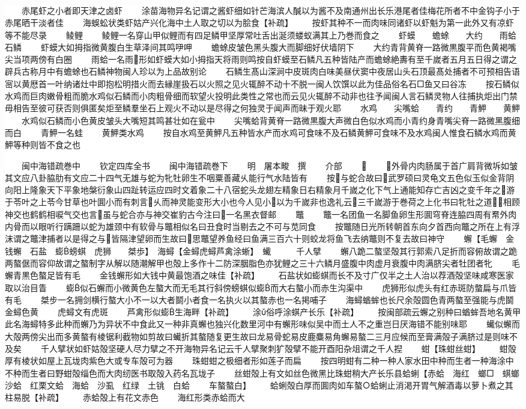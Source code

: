 　　赤尾虾之小者即天津之卤虾
　　涂苗海物异名记谓之酱虾细如针芒海滨人醎以为酱不及南通州出长乐港尾者佳梅花所者不中金钩子小于赤尾晒干淡者佳
　　海蜈蚣状类虾姑产兴化海中土人取之切以为脍食【补疏】
　　按虾其种不一而肉味同诸虾以虾魁为第一此外又有凉虾等不能尽录
　　鲮鲤
　　鲮鲤一名穿山甲似鲤而有四足鳞甲坚厚常吐舌出涎须蝼蚁满其上乃巻而食之
　　虾蟆　　蟾蜍　　大约　　雨蛤　　石鳞
　　虾蟆大如拇指微黄腹白生草泽间其鸣吚呷
　　蟾蜍皮皱色黑头腹大而脚细好伏墙阴下
　　大约青背黄脊一路微黒腹平而色黄褐嘴尖当项两傍有白圈
　　雨蛤一名雨形如虾蟆大如小拇指天将雨则鸣按自虾蟆至石鳞凡五种皆陆产而蟾蜍絶夀有至千嵗者五月五日得之谓之辟兵古称月中有蟾蜍也石鳞神物闽人珍以为上品故别论
　　石鳞生髙山深涧中皮斑肉白味美昼伏窦中夜居山头石顶最髙处捕者不可预相告语宻以黄厯首一叶纳诸灶中即抱松明措火而去縁崖扱石以火照之见火辄醉不动十不脱一闽人饮馔以此为佳品俗名石□鱼又曰谷冻
　　按石鳞似水鸡而巨肉嫩骨粗而脆水鸡似石鳞而小肉粗骨细而软望火投明此类性之常也而云见火辄醉不动非也往予闻闽人言石鳞灵物人往捕执炬出门禁毋相告至彼可获否则俱匿矣炬至鳞羣坐石上观火不动以是尽得之何独灵于闻声而昧于观火耶
　　水鸡　　尖嘴蛤　　青约　　青魻　　黄魻
　　水鸡似石鳞而小色黄皮皱头大嘴短其鸣甚壮如在瓮中
　　尖嘴蛤背黄脊一路微黒腹大声微白色似水鸡而小青约身青嘴尖脊一路微黑腹细而白
　　青魻一名蛙
　　黄魻类水鸡
　　按自水鸡至黄魻凡五种皆水产而水鸡可食味不及石鳞黄魻可食味不及水鸡闽人惟食石鳞水鸡而黄魻等种则皆不食之也














　　闽中海错疏巻中
　　钦定四库全书
　　闽中海错疏巻下
　　明　屠本畯　撰
　　介部
　　
　　外骨内肉肠属于首广肩背微坼如皱其文应八卦脇肋有文应二十四气无雄与蛇为牝牡卵生不咽粟善藏乆能行气水陆皆有
　　按与蛇合故曰武罗硕曰灵龟文五色似玉似金背阴向阳上隆象天下平象地槃衍象山四趾转运应四时文着象二十八宿蛇头龙翅左精象日右精象月千嵗之化下气上通能知存亡吉凶之变千年之游于苓叶之上苓今甘草也叶圎小而有刺言乆而神灵能变形大小也今人见小以为千嵗非也逸礼云三千嵗游于巻荷之上化书曰牝牡之道相顾神交也鹤鹤相唳气交也言虽与蛇合亦与神交崔豹古今注曰一名黑衣督邮
　　鼈
　　鼈一名团鱼一名脚鱼卵生形圎穹脊连脇四周有帬外肉内骨而以眼听行蹒跚以蛇为雄颈中有软骨与鼈相似名曰丑食时当剔去之不可与苋同食
　　按鼈随日光所转朝首东向夕首西向鼈之所在上有浮沫谓之鼈津捕者以是得之与皆隔津望卵而生故曰思鼈望养鱼经曰鱼满三百六十则蛟龙将鱼飞去纳鼈则不复去故曰神守
　　蠏【毛蠏　金钱蠏　石盐　蟛螃蜞　虎狮　　桀歩】　海蟳【金蟳虎蟳芦禽涂蜥】　蠘　　　千人擘
　　蠏八跪二螯坚殻其行郭索八足折而容俯故谓之跪两螯倨而容仰故谓之螯制字从解以随潮解甲也殻上多作十二防深胭脂色亦犹鲤之三十六鳞月盛腹中肉虚月衰腹中肉满脐尖者牡团者牝
　　毛蠏青黒色螯足皆有毛
　　金钱蠏形如大钱中黄最饱酒之味佳【补疏】
　　石盐状如蟛蜞而长不及寸广仅半之土人治以荐酒殻坚味咸寒医家取以治目眚
　　蟛似石蠏而小微黄色左螯大而无毛其行斜傍螃蜞似蟛而大右螯小而赤生沟渠中
　　虎狮形似虎头有红赤斑防螫扁与爪皆有毛
　　桀步一名拥剑横行螯大小不一以大者鬬小者食一名执火以其螯赤也一名掲哺子
　　海蟳蝤蛑也长尺余殻圆色青两螯至强能与虎鬬金蟳色黄
　　虎蟳文有虎斑
　　芦禽形似蟛生海畔【补疏】
　　涂俗呼涂蜞产长乐【补疏】
　　按闽部疏云蠏之别种曰蝤蛑吾地名黄甲此名海蟳特多此种而蠏乃为异状不中食此又一种非真蠏也独兴化数里河中有蠏形味似吴中而土人不之重岂日厌海错不能别味耶
　　蠘似蠏而大殻两傍尖出而多黄螯有棱锯利截物如剪故曰蠘折其螯随复更生故曰龙易骨蛇易皮鹿麋易角蠏易螯二三月应候而至膏满殻子满脐过是则味不及矣
　　千人擘状如虾姑殻坚硬人尽力擘之不开海物异名记云千人擘聚刺犷殻擘不能开酉阳杂俎谓之千人揑
　　蚶【珠蚶丝蚶】
　　蚶殻厚有棱状如屋上瓦垅肉紫色大或专车殻可为器
　　珠蚶蚶之极细者形如莲子而扁
　　按四明蚶有二种一种人家水田中种而生者一种海涂中不种而生者曰野蚶殻缁色而大肉纫医书取殻入药名瓦垅子
　　丝蚶殻上有文如丝色微黑比珠蚶稍大产长乐县蛤蜊【赤蛤　海红　螂□　蜞螂　沙蛤　红栗文蛤　海蛤　沙虱　红绿　土铫　白蛤
　　车螯螯白】
　　蛤蜊殻白厚而圎肉如车螯○蛤蜊止消渇开胃气解酒毒以萝卜煮之其柱易脱【补疏】
　　赤蛤殻上有花文赤色
　　海红形类赤蛤而大